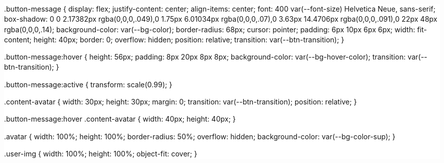 .button-message {
  display: flex;
  justify-content: center;
  align-items: center;
  font: 400 var(--font-size) Helvetica Neue, sans-serif;
  box-shadow: 0 0 2.17382px rgba(0,0,0,.049),0 1.75px 6.01034px rgba(0,0,0,.07),0 3.63px 14.4706px rgba(0,0,0,.091),0 22px 48px rgba(0,0,0,.14);
  background-color: var(--bg-color);
  border-radius: 68px;
  cursor: pointer;
  padding: 6px 10px 6px 6px;
  width: fit-content;
  height: 40px;
  border: 0;
  overflow: hidden;
  position: relative;
  transition: var(--btn-transition);
}

.button-message:hover {
  height: 56px;
  padding: 8px 20px 8px 8px;
  background-color: var(--bg-hover-color);
  transition: var(--btn-transition);
}

.button-message:active {
  transform: scale(0.99);
}

.content-avatar {
  width: 30px;
  height: 30px;
  margin: 0;
  transition: var(--btn-transition);
  position: relative;
}

.button-message:hover .content-avatar {
  width: 40px;
  height: 40px;
}

.avatar {
  width: 100%;
  height: 100%;
  border-radius: 50%;
  overflow: hidden;
  background-color: var(--bg-color-sup);
}

.user-img {
  width: 100%;
  height: 100%;
  object-fit: cover;
}
